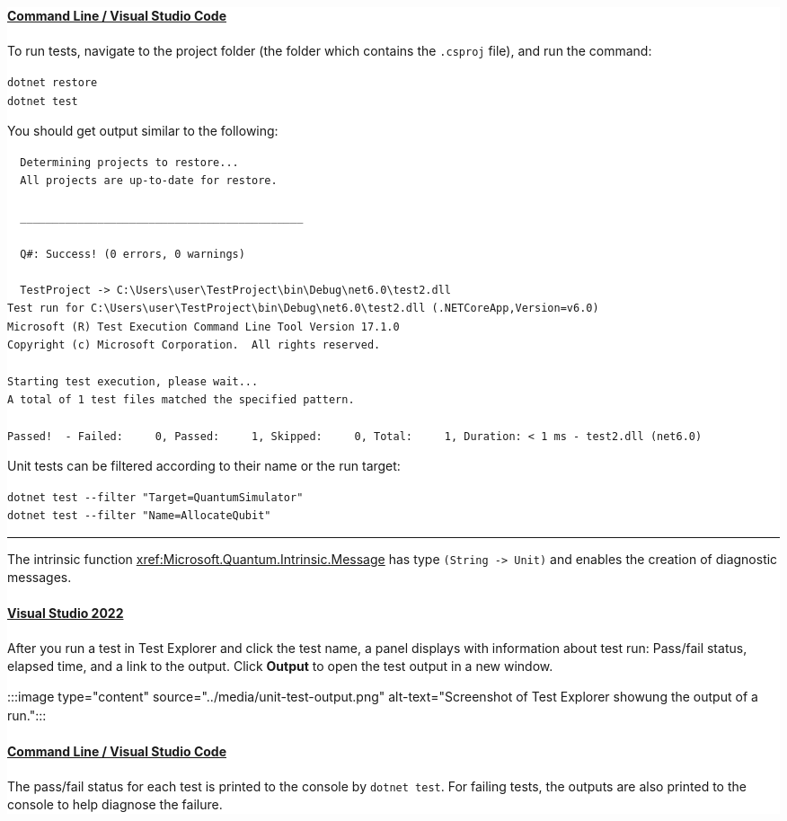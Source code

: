#### [Command Line / Visual Studio Code](#tab/tabid-vscode)

To run tests, navigate to the project folder (the folder which contains the `.csproj` file), and run the command:

```shell
dotnet restore
dotnet test
```

You should get output similar to the following:

```output
  Determining projects to restore...
  All projects are up-to-date for restore.
 
  ____________________________________________

  Q#: Success! (0 errors, 0 warnings) 
  
  TestProject -> C:\Users\user\TestProject\bin\Debug\net6.0\test2.dll
Test run for C:\Users\user\TestProject\bin\Debug\net6.0\test2.dll (.NETCoreApp,Version=v6.0)
Microsoft (R) Test Execution Command Line Tool Version 17.1.0
Copyright (c) Microsoft Corporation.  All rights reserved.

Starting test execution, please wait...
A total of 1 test files matched the specified pattern.

Passed!  - Failed:     0, Passed:     1, Skipped:     0, Total:     1, Duration: < 1 ms - test2.dll (net6.0)
```

Unit tests can be filtered according to their name or the run target:

```shell
dotnet test --filter "Target=QuantumSimulator"
dotnet test --filter "Name=AllocateQubit"
```

***

The intrinsic function <xref:Microsoft.Quantum.Intrinsic.Message> has type `(String -> Unit)` and enables the creation of diagnostic messages.

#### [Visual Studio 2022](#tab/tabid-vs2022)

After you run a test in Test Explorer and click the test name, a panel displays with information about test run: Pass/fail status, elapsed time, and a link to the output. Click **Output** to open the test output in a new window.

:::image type="content" source="../media/unit-test-output.png" alt-text="Screenshot of Test Explorer showung the output of a run.":::


#### [Command Line / Visual Studio Code](#tab/tabid-vscode)

The pass/fail status for each test is printed to the console by `dotnet test`.
For failing tests, the outputs are also printed to the console to help diagnose the failure.

